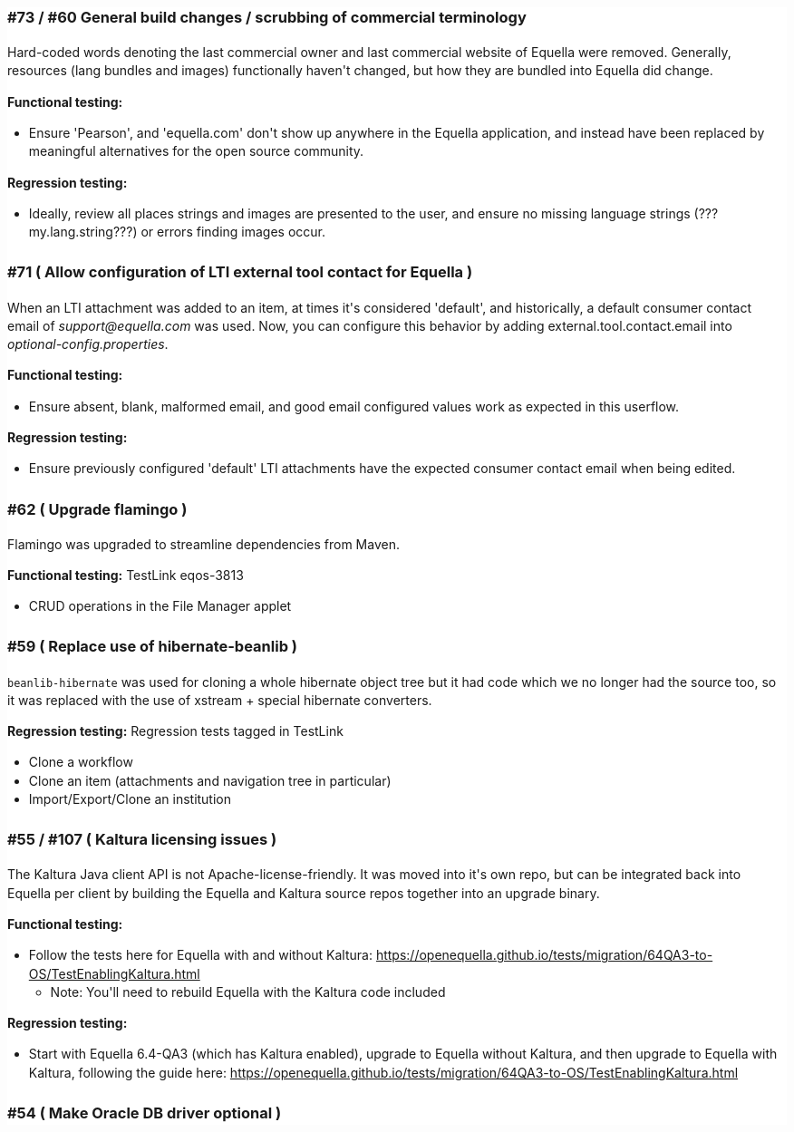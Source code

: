 ### #73 / #60 General build changes / scrubbing of commercial terminology

Hard-coded words denoting the last commercial owner and last commercial website of Equella were removed.  Generally, resources (lang bundles and images) functionally haven't changed, but how they are bundled into Equella did change.

__Functional testing:__
* Ensure 'Pearson', and 'equella.com' don't show up anywhere in the Equella application, and instead have been replaced by meaningful alternatives for the open source community.

__Regression testing:__
* Ideally, review all places strings and images are presented to the user, and ensure no missing language strings (???my.lang.string???) or errors finding images occur.

### #71 ( Allow configuration of LTI external tool contact for Equella )

When an LTI attachment was added to an item, at times it's considered 'default', and historically, a default consumer contact email of _support@equella.com_ was used.  Now, you can configure this behavior by adding external.tool.contact.email into _optional-config.properties_.

__Functional testing:__
* Ensure absent, blank, malformed email, and good email configured values work as expected in this userflow.

__Regression testing:__
* Ensure previously configured 'default' LTI attachments have the expected consumer contact email when being edited.

### #62 ( Upgrade flamingo )

Flamingo was upgraded to streamline dependencies from Maven.

__Functional testing:__
TestLink eqos-3813
* CRUD operations in the File Manager applet

### #59 ( Replace use of hibernate-beanlib )

```beanlib-hibernate``` was used for cloning a whole hibernate object tree but it had code which we no longer
had the source too, so it was replaced with the use of xstream + special hibernate converters.

__Regression testing:__
Regression tests tagged in TestLink
* Clone a workflow
* Clone an item (attachments and navigation tree in particular)
* Import/Export/Clone an institution

### #55 / #107 ( Kaltura licensing issues )

The Kaltura Java client API is not Apache-license-friendly.  It was moved into it's own repo, but can be integrated back into Equella per client by building the Equella and Kaltura source repos together into an upgrade binary.

__Functional testing:__
* Follow the tests here for Equella with and without Kaltura:  https://openequella.github.io/tests/migration/64QA3-to-OS/TestEnablingKaltura.html
  * Note:  You'll need to rebuild Equella with the Kaltura code included

__Regression testing:__
* Start with Equella 6.4-QA3 (which has Kaltura enabled), upgrade to Equella without Kaltura, and then upgrade to Equella with Kaltura, following the guide here:  https://openequella.github.io/tests/migration/64QA3-to-OS/TestEnablingKaltura.html

### #54 ( Make Oracle DB driver optional )
```